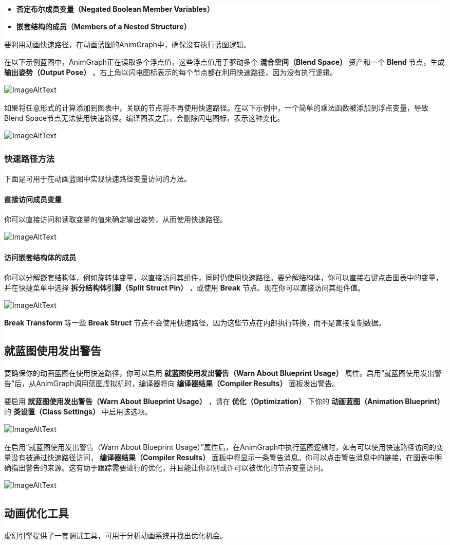 -   **否定布尔成员变量（Negated Boolean Member Variables）**
    
-   **嵌套结构的成员（Members of a Nested Structure）**
    

要利用动画快速路径，在动画蓝图的AnimGraph中，确保没有执行蓝图逻辑。

在以下示例蓝图中，AnimGraph正在读取多个浮点值，这些浮点值用于驱动多个 **混合空间（Blend Space）** 资产和一个 **Blend** 节点，生成 **输出姿势（Output Pose）** 。右上角以闪电图标表示的每个节点都在利用快速路径，因为没有执行逻辑。

![ImageAltText](https://d1iv7db44yhgxn.cloudfront.net/documentation/images/d9a2759b-9104-46c7-aede-176cf94f732c/bolt.png)

如果将任意形式的计算添加到图表中，关联的节点将不再使用快速路径。在以下示例中，一个简单的乘法函数被添加到浮点变量，导致Blend Space节点无法使用快速路径。编译图表之后，会删除闪电图标，表示这种变化。

![ImageAltText](https://d1iv7db44yhgxn.cloudfront.net/documentation/images/4a8122b7-0bc2-4bf6-8089-77d63677de8d/multiply.png)

### 快速路径方法

下面是可用于在动画蓝图中实现快速路径变量访问的方法。

#### 直接访问成员变量

你可以直接访问和读取变量的值来确定输出姿势，从而使用快速路径。

![ImageAltText](https://d1iv7db44yhgxn.cloudfront.net/documentation/images/8828739a-f1b9-41b2-9201-a538152c0c99/bool.png)

#### 访问嵌套结构体的成员

你可以分解嵌套结构体，例如旋转体变量，以直接访问其组件，同时仍使用快速路径。要分解结构体，你可以直接右键点击图表中的变量，并在快捷菜单中选择 **拆分结构体引脚（Split Struct Pin）** ，或使用 **Break** 节点。现在你可以直接访问其组件值。

![ImageAltText](https://d1iv7db44yhgxn.cloudfront.net/documentation/images/613d365a-45c9-41f3-b6ec-a5c817738ff3/split.png)

**Break Transform** 等一些 **Break Struct** 节点不会使用快速路径，因为这些节点在内部执行转换，而不是直接复制数据。

## 就蓝图使用发出警告

要确保你的动画蓝图在使用快速路径，你可以启用 **就蓝图使用发出警告（Warn About Blueprint Usage）** 属性。启用“就蓝图使用发出警告”后，从AnimGraph调用蓝图虚拟机时，编译器将向 **编译器结果（Compiler Results）** 面板发出警告。

要启用 **就蓝图使用发出警告（Warn About Blueprint Usage）** ，请在 **优化（Optimization）** 下你的 **动画蓝图（Animation Blueprint）** 的 **类设置（Class Settings）** 中启用该选项。

![ImageAltText](https://d1iv7db44yhgxn.cloudfront.net/documentation/images/a02359d5-1ac0-4a73-99d3-1e80613f9259/split.png)

在启用“就蓝图使用发出警告（Warn About Blueprint Usage）”属性后，在AnimGraph中执行蓝图逻辑时，如有可以使用快速路径访问的变量没有被通过快速路径访问， **编译器结果（Compiler Results）** 面板中将显示一条警告消息。你可以点击警告消息中的链接，在图表中明确指出警告的来源。这有助于跟踪需要进行的优化，并且能让你识别或许可以被优化的节点变量访问。

![ImageAltText](https://d1iv7db44yhgxn.cloudfront.net/documentation/images/9f8b2708-190b-45b8-b5aa-76a8fdd60115/warngraph.png)

## 动画优化工具

虚幻引擎提供了一套调试工具，可用于分析动画系统并找出优化机会。
